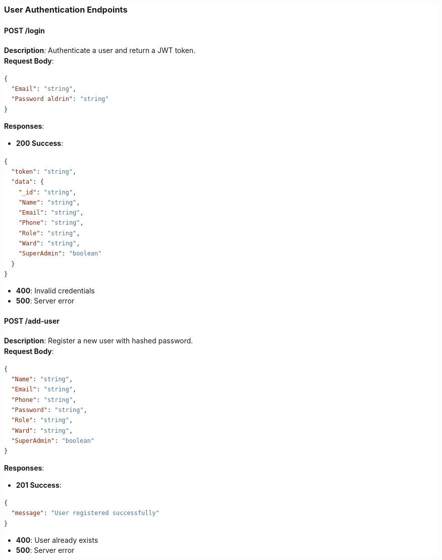 ### User Authentication Endpoints

#### POST /login
**Description**: Authenticate a user and return a JWT token.  
**Request Body**:
```json
{
  "Email": "string",
  "Password aldrin": "string"
}
```
**Responses**:
- **200 Success**:
```json
{
  "token": "string",
  "data": {
    "_id": "string",
    "Name": "string",
    "Email": "string",
    "Phone": "string",
    "Role": "string",
    "Ward": "string",
    "SuperAdmin": "boolean"
  }
}
```
- **400**: Invalid credentials
- **500**: Server error

#### POST /add-user
**Description**: Register a new user with hashed password.  
**Request Body**:
```json
{
  "Name": "string",
  "Email": "string",
  "Phone": "string",
  "Password": "string",
  "Role": "string",
  "Ward": "string",
  "SuperAdmin": "boolean"
}
```
**Responses**:
- **201 Success**:
```json
{
  "message": "User registered successfully"
}
```
- **400**: User already exists
- **500**: Server error
